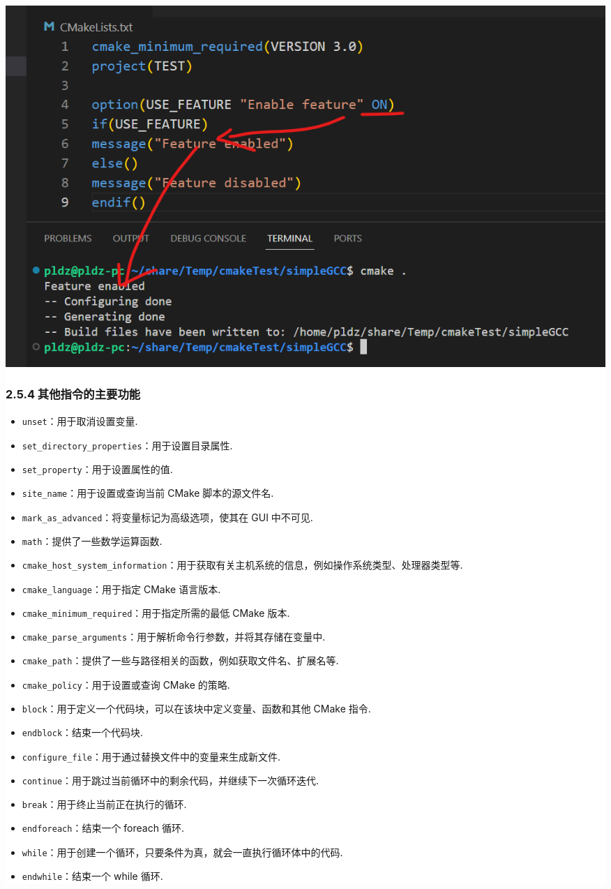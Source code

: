 ![CMake选项语句](/_pics/CMake/20230814123414.png)

### 2.5.4 其他指令的主要功能

- `unset`：用于取消设置变量.
- `set_directory_properties`：用于设置目录属性.
- `set_property`：用于设置属性的值.
- `site_name`：用于设置或查询当前 CMake 脚本的源文件名.

- `mark_as_advanced`：将变量标记为高级选项，使其在 GUI 中不可见.
- `math`：提供了一些数学运算函数.

- `cmake_host_system_information`：用于获取有关主机系统的信息，例如操作系统类型、处理器类型等.
- `cmake_language`：用于指定 CMake 语言版本.
- `cmake_minimum_required`：用于指定所需的最低 CMake 版本.
- `cmake_parse_arguments`：用于解析命令行参数，并将其存储在变量中.
- `cmake_path`：提供了一些与路径相关的函数，例如获取文件名、扩展名等.
- `cmake_policy`：用于设置或查询 CMake 的策略.

- `block`：用于定义一个代码块，可以在该块中定义变量、函数和其他 CMake 指令.
- `endblock`：结束一个代码块.

- `configure_file`：用于通过替换文件中的变量来生成新文件.
- `continue`：用于跳过当前循环中的剩余代码，并继续下一次循环迭代.
- `break`：用于终止当前正在执行的循环.
- `endforeach`：结束一个 foreach 循环.
- `while`：用于创建一个循环，只要条件为真，就会一直执行循环体中的代码.
- `endwhile`：结束一个 while 循环.
